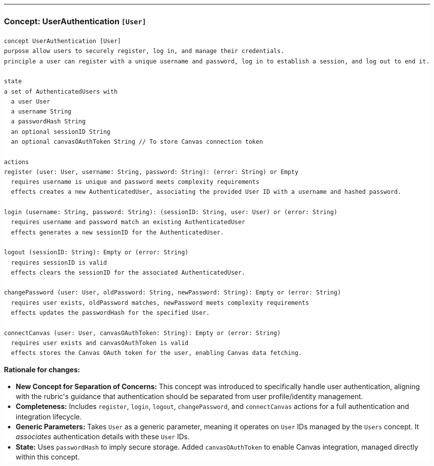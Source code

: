 ***

### **Concept: UserAuthentication** `[User]`

```concept
concept UserAuthentication [User]
purpose allow users to securely register, log in, and manage their credentials.
principle a user can register with a unique username and password, log in to establish a session, and log out to end it.

state
a set of AuthenticatedUsers with
  a user User
  a username String
  a passwordHash String
  an optional sessionID String
  an optional canvasOAuthToken String // To store Canvas connection token

actions
register (user: User, username: String, password: String): (error: String) or Empty
  requires username is unique and password meets complexity requirements
  effects creates a new AuthenticatedUser, associating the provided User ID with a username and hashed password.

login (username: String, password: String): (sessionID: String, user: User) or (error: String)
  requires username and password match an existing AuthenticatedUser
  effects generates a new sessionID for the AuthenticatedUser.

logout (sessionID: String): Empty or (error: String)
  requires sessionID is valid
  effects clears the sessionID for the associated AuthenticatedUser.

changePassword (user: User, oldPassword: String, newPassword: String): Empty or (error: String)
  requires user exists, oldPassword matches, newPassword meets complexity requirements
  effects updates the passwordHash for the specified User.

connectCanvas (user: User, canvasOAuthToken: String): Empty or (error: String)
  requires user exists and canvasOAuthToken is valid
  effects stores the Canvas OAuth token for the user, enabling Canvas data fetching.
```

**Rationale for changes:**

* **New Concept for Separation of Concerns:** This concept was introduced to specifically handle user authentication, aligning with the rubric's guidance that authentication should be separated from user profile/identity management.
* **Completeness:** Includes `register`, `login`, `logout`, `changePassword`, and `connectCanvas` actions for a full authentication and integration lifecycle.
* **Generic Parameters:** Takes `User` as a generic parameter, meaning it operates on `User` IDs managed by the `Users` concept. It *associates* authentication details with these `User` IDs.
* **State:** Uses `passwordHash` to imply secure storage. Added `canvasOAuthToken` to enable Canvas integration, managed directly within this concept.
